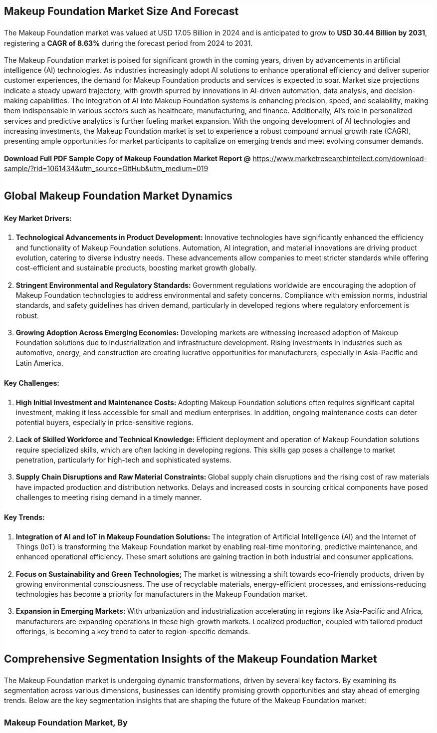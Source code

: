 <h2>Makeup Foundation Market Size And Forecast</h2><p>The Makeup Foundation market was valued at USD 17.05 Billion in 2024 and is anticipated to grow to <strong>USD 30.44 Billion by 2031</strong>, registering a <strong>CAGR of 8.63%</strong> during the forecast period from 2024 to 2031.</p><p>The Makeup Foundation market is poised for significant growth in the coming years, driven by advancements in artificial intelligence (AI) technologies. As industries increasingly adopt AI solutions to enhance operational efficiency and deliver superior customer experiences, the demand for Makeup Foundation products and services is expected to soar. Market size projections indicate a steady upward trajectory, with growth spurred by innovations in AI-driven automation, data analysis, and decision-making capabilities. The integration of AI into Makeup Foundation systems is enhancing precision, speed, and scalability, making them indispensable in various sectors such as healthcare, manufacturing, and finance. Additionally, AI’s role in personalized services and predictive analytics is further fueling market expansion. With the ongoing development of AI technologies and increasing investments, the Makeup Foundation market is set to experience a robust compound annual growth rate (CAGR), presenting ample opportunities for market participants to capitalize on emerging trends and meet evolving consumer demands.</p><p><strong>Download Full PDF Sample Copy of Makeup Foundation Market Report @</strong>&nbsp;<a href="https://www.marketresearchintellect.com/download-sample/?rid=1061434&amp;utm_source=GitHub&amp;utm_medium=019">https://www.marketresearchintellect.com/download-sample/?rid=1061434&amp;utm_source=GitHub&amp;utm_medium=019</a></p><h2>Global Makeup Foundation Market Dynamics</h2><h4><strong>Key Market Drivers:</strong></h4><ol><li><p><strong>Technological Advancements in Product Development:&nbsp;</strong>Innovative technologies have significantly enhanced the efficiency and functionality of Makeup Foundation solutions. Automation, AI integration, and material innovations are driving product evolution, catering to diverse industry needs. These advancements allow companies to meet stricter standards while offering cost-efficient and sustainable products, boosting market growth globally.</p></li><li><p><strong>Stringent Environmental and Regulatory Standards:&nbsp;</strong>Government regulations worldwide are encouraging the adoption of Makeup Foundation technologies to address environmental and safety concerns. Compliance with emission norms, industrial standards, and safety guidelines has driven demand, particularly in developed regions where regulatory enforcement is robust.</p></li><li><p><strong>Growing Adoption Across Emerging Economies:&nbsp;</strong>Developing markets are witnessing increased adoption of Makeup Foundation solutions due to industrialization and infrastructure development. Rising investments in industries such as automotive, energy, and construction are creating lucrative opportunities for manufacturers, especially in Asia-Pacific and Latin America.</p></li></ol><h4><strong>Key Challenges:</strong></h4><ol><li><p><strong>High Initial Investment and Maintenance Costs:&nbsp;</strong>Adopting Makeup Foundation solutions often requires significant capital investment, making it less accessible for small and medium enterprises. In addition, ongoing maintenance costs can deter potential buyers, especially in price-sensitive regions.</p></li><li><p><strong>Lack of Skilled Workforce and Technical Knowledge:&nbsp;</strong>Efficient deployment and operation of Makeup Foundation solutions require specialized skills, which are often lacking in developing regions. This skills gap poses a challenge to market penetration, particularly for high-tech and sophisticated systems.</p></li><li><p><strong>Supply Chain Disruptions and Raw Material Constraints:&nbsp;</strong>Global supply chain disruptions and the rising cost of raw materials have impacted production and distribution networks. Delays and increased costs in sourcing critical components have posed challenges to meeting rising demand in a timely manner.</p></li></ol><h4><strong>Key Trends:</strong></h4><ol><li><p><strong>Integration of AI and IoT in Makeup Foundation Solutions:&nbsp;</strong>The integration of Artificial Intelligence (AI) and the Internet of Things (IoT) is transforming the Makeup Foundation market by enabling real-time monitoring, predictive maintenance, and enhanced operational efficiency. These smart solutions are gaining traction in both industrial and consumer applications.</p></li><li><p><strong>Focus on Sustainability and Green Technologies;&nbsp;</strong>The market is witnessing a shift towards eco-friendly products, driven by growing environmental consciousness. The use of recyclable materials, energy-efficient processes, and emissions-reducing technologies has become a priority for manufacturers in the Makeup Foundation market.</p></li><li><p><strong>Expansion in Emerging Markets:&nbsp;</strong>With urbanization and industrialization accelerating in regions like Asia-Pacific and Africa, manufacturers are expanding operations in these high-growth markets. Localized production, coupled with tailored product offerings, is becoming a key trend to cater to region-specific demands.</p></li></ol><div class="article-main__content" data-test-id="publishing-text-block"><h2>Comprehensive Segmentation Insights of the Makeup Foundation Market</h2><p>The Makeup Foundation market is undergoing dynamic transformations, driven by several key factors. By examining its segmentation across various dimensions, businesses can identify promising growth opportunities and stay ahead of emerging trends. Below are the key segmentation insights that are shaping the future of the Makeup Foundation market:</p><h3><strong>Makeup Foundation Market, By